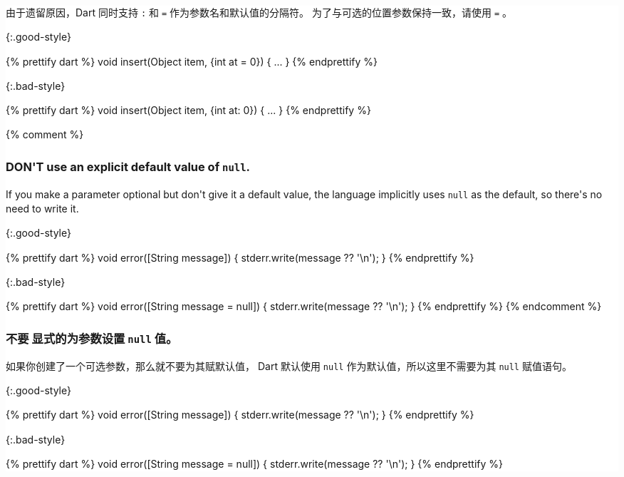 由于遗留原因，Dart 同时支持 `:` 和 `=` 作为参数名和默认值的分隔符。
为了与可选的位置参数保持一致，请使用 `=` 。

{:.good-style}
<?code-excerpt "misc/lib/effective_dart/usage_good.dart (default-separator)"?>
{% prettify dart %}
void insert(Object item, {int at = 0}) { ... }
{% endprettify %}

{:.bad-style}
<?code-excerpt "misc/lib/effective_dart/usage_bad.dart (default-separator)"?>
{% prettify dart %}
void insert(Object item, {int at: 0}) { ... }
{% endprettify %}

{% comment %}
### DON'T use an explicit default value of `null`.

If you make a parameter optional but don't give it a default value, the language
implicitly uses `null` as the default, so there's no need to write it.

{:.good-style}
<?code-excerpt "misc/lib/effective_dart/usage_good.dart (default-value-null)"?>
{% prettify dart %}
void error([String message]) {
  stderr.write(message ?? '\n');
}
{% endprettify %}

{:.bad-style}
<?code-excerpt "misc/lib/effective_dart/usage_bad.dart (default-value-null)"?>
{% prettify dart %}
void error([String message = null]) {
  stderr.write(message ?? '\n');
}
{% endprettify %}
{% endcomment %}

### **不要** 显式的为参数设置 `null` 值。

如果你创建了一个可选参数，那么就不要为其赋默认值，
Dart 默认使用 `null` 作为默认值，所以这里不需要为其 `null` 赋值语句。

{:.good-style}
<?code-excerpt "misc/lib/effective_dart/usage_good.dart (default-value-null)"?>
{% prettify dart %}
void error([String message]) {
  stderr.write(message ?? '\n');
}
{% endprettify %}

{:.bad-style}
<?code-excerpt "misc/lib/effective_dart/usage_bad.dart (default-value-null)"?>
{% prettify dart %}
void error([String message = null]) {
  stderr.write(message ?? '\n');
}
{% endprettify %}


[package guide]: https://www.dartlang.org/tools/pub/package-layout
[package guide]: https://www.dartlang.org/tools/pub/package-layout
[iterable]: {{site.dart_api}}/{{site.data.pkg-vers.SDK.channel}}/dart-core/Iterable-class.html
[iterable]: {{site.dart_api}}/{{site.data.pkg-vers.SDK.channel}}/dart-core/Iterable-class.html
[where-type]: {{site.dart_api}}/{{site.data.pkg-vers.SDK.channel}}/dart-core/Iterable/whereType.html
[where-type]: {{site.dart_api}}/{{site.data.pkg-vers.SDK.channel}}/dart-core/Iterable/whereType.html
[list-from]: {{site.dart_api}}/{{site.data.pkg-vers.SDK.channel}}/dart-core/List/List.from.html
[list-from]: {{site.dart_api}}/{{site.data.pkg-vers.SDK.channel}}/dart-core/List/List.from.html
[error]: {{site.dart_api}}/{{site.data.pkg-vers.SDK.channel}}/Error-class.html
[error]: {{site.dart_api}}/{{site.data.pkg-vers.SDK.channel}}/Error-class.html
[then]: {{site.dart_api}}/{{site.data.pkg-vers.SDK.channel}}/dart-async/Future/then.html
[then]: {{site.dart_api}}/{{site.data.pkg-vers.SDK.channel}}/dart-async/Future/then.html
[pokemon]: https://blog.codinghorror.com/new-programming-jargon/
[StackOverflowError]: {{site.dart_api}}/{{site.data.pkg-vers.SDK.channel}}/dart-core/StackOverflowError-class.html
[OutOfMemoryError]: {{site.dart_api}}/{{site.data.pkg-vers.SDK.channel}}/dart-core/OutOfMemoryError-class.html
[ArgumentError]: {{site.dart_api}}/{{site.data.pkg-vers.SDK.channel}}/dart-core/ArgumentError-class.html
[AssertionError]: {{site.dart_api}}/{{site.data.pkg-vers.SDK.channel}}/dart-core/AssertionError-class.html
[Exception]: {{site.dart_api}}/{{site.data.pkg-vers.SDK.channel}}/dart-core/Exception-class.html
